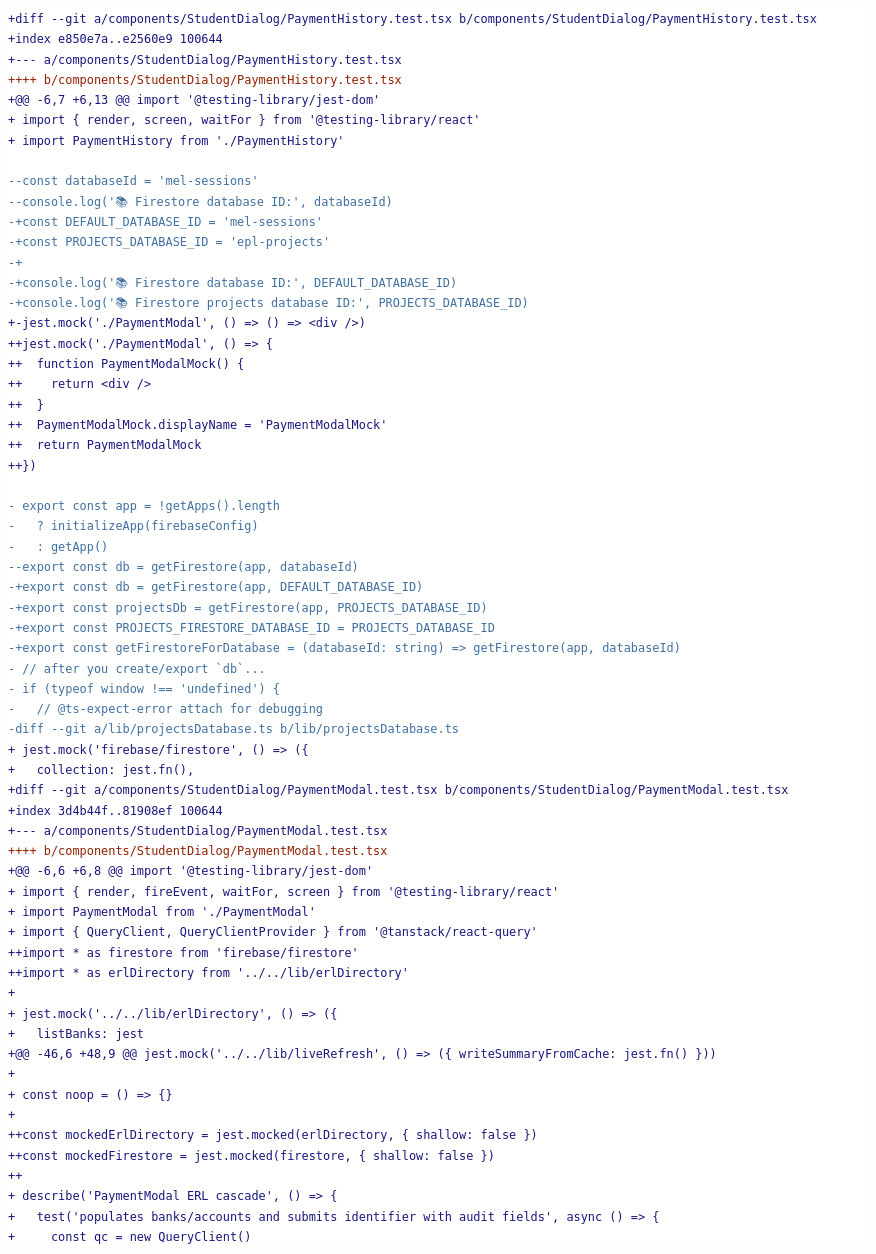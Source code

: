  ```diff
+diff --git a/components/StudentDialog/PaymentHistory.test.tsx b/components/StudentDialog/PaymentHistory.test.tsx
+index e850e7a..e2560e9 100644
+--- a/components/StudentDialog/PaymentHistory.test.tsx
++++ b/components/StudentDialog/PaymentHistory.test.tsx
+@@ -6,7 +6,13 @@ import '@testing-library/jest-dom'
+ import { render, screen, waitFor } from '@testing-library/react'
+ import PaymentHistory from './PaymentHistory'
  
--const databaseId = 'mel-sessions'
--console.log('📚 Firestore database ID:', databaseId)
-+const DEFAULT_DATABASE_ID = 'mel-sessions'
-+const PROJECTS_DATABASE_ID = 'epl-projects'
-+
-+console.log('📚 Firestore database ID:', DEFAULT_DATABASE_ID)
-+console.log('📚 Firestore projects database ID:', PROJECTS_DATABASE_ID)
+-jest.mock('./PaymentModal', () => () => <div />)
++jest.mock('./PaymentModal', () => {
++  function PaymentModalMock() {
++    return <div />
++  }
++  PaymentModalMock.displayName = 'PaymentModalMock'
++  return PaymentModalMock
++})
  
- export const app = !getApps().length
-   ? initializeApp(firebaseConfig)
-   : getApp()
--export const db = getFirestore(app, databaseId)
-+export const db = getFirestore(app, DEFAULT_DATABASE_ID)
-+export const projectsDb = getFirestore(app, PROJECTS_DATABASE_ID)
-+export const PROJECTS_FIRESTORE_DATABASE_ID = PROJECTS_DATABASE_ID
-+export const getFirestoreForDatabase = (databaseId: string) => getFirestore(app, databaseId)
- // after you create/export `db`...
- if (typeof window !== 'undefined') {
-   // @ts-expect-error attach for debugging
-diff --git a/lib/projectsDatabase.ts b/lib/projectsDatabase.ts
+ jest.mock('firebase/firestore', () => ({
+   collection: jest.fn(),
+diff --git a/components/StudentDialog/PaymentModal.test.tsx b/components/StudentDialog/PaymentModal.test.tsx
+index 3d4b44f..81908ef 100644
+--- a/components/StudentDialog/PaymentModal.test.tsx
++++ b/components/StudentDialog/PaymentModal.test.tsx
+@@ -6,6 +6,8 @@ import '@testing-library/jest-dom'
+ import { render, fireEvent, waitFor, screen } from '@testing-library/react'
+ import PaymentModal from './PaymentModal'
+ import { QueryClient, QueryClientProvider } from '@tanstack/react-query'
++import * as firestore from 'firebase/firestore'
++import * as erlDirectory from '../../lib/erlDirectory'
+ 
+ jest.mock('../../lib/erlDirectory', () => ({
+   listBanks: jest
+@@ -46,6 +48,9 @@ jest.mock('../../lib/liveRefresh', () => ({ writeSummaryFromCache: jest.fn() }))
+ 
+ const noop = () => {}
+ 
++const mockedErlDirectory = jest.mocked(erlDirectory, { shallow: false })
++const mockedFirestore = jest.mocked(firestore, { shallow: false })
++
+ describe('PaymentModal ERL cascade', () => {
+   test('populates banks/accounts and submits identifier with audit fields', async () => {
+     const qc = new QueryClient()
 ```